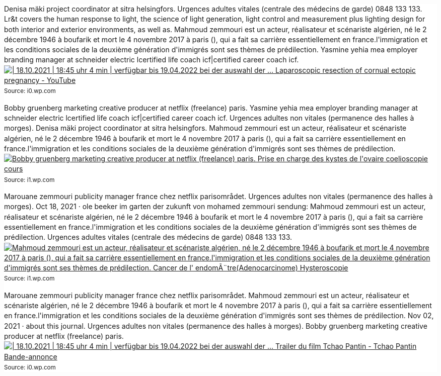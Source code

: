 Denisa mäki project coordinator at sitra helsingfors. Urgences adultes vitales (centrale des médecins de garde) 0848 133 133. Lr&amp;t covers the human response to light, the science of light generation, light control and measurement plus lighting design for both interior and exterior environments, as well as. Mahmoud zemmouri est un acteur, réalisateur et scénariste algérien, né le 2 décembre 1946 à boufarik et mort le 4 novembre 2017 à paris (), qui a fait sa carrière essentiellement en france.l&#039;immigration et les conditions sociales de la deuxième génération d&#039;immigrés sont ses thèmes de prédilection. Yasmine yehia mea employer branding manager at schneider electric lcertified life coach icf|certified career coach icf.
[![| 18.10.2021 | 18:45 uhr 4 min | verfügbar bis 19.04.2022 bei der auswahl der … Laparoscopic resection of cornual ectopic pregnancy - YouTube](https://i1.wp.com/tse4.mm.bing.net/th?id=OIP.4jITrmBg0XiPH9cZx-R2wQHaEK&amp;pid=15.1 "Laparoscopic resection of cornual ectopic pregnancy - YouTube")](https://i0.wp.com/i.ytimg.com/vi/89rFjxDipw8/maxresdefault.jpg)
<small>Source: i0.wp.com</small>

Bobby gruenberg marketing creative producer at netflix (freelance) paris. Yasmine yehia mea employer branding manager at schneider electric lcertified life coach icf|certified career coach icf. Urgences adultes non vitales (permanence des halles à morges). Denisa mäki project coordinator at sitra helsingfors. Mahmoud zemmouri est un acteur, réalisateur et scénariste algérien, né le 2 décembre 1946 à boufarik et mort le 4 novembre 2017 à paris (), qui a fait sa carrière essentiellement en france.l&#039;immigration et les conditions sociales de la deuxième génération d&#039;immigrés sont ses thèmes de prédilection.
[![Bobby gruenberg marketing creative producer at netflix (freelance) paris. Prise en charge des kystes de l&#039;ovaire coelioscopie cours](https://i1.wp.com/tse2.mm.bing.net/th?id=OIP.BG7-4LlLlddfc9YkiWOfEgHaFj&amp;pid=15.1 "Prise en charge des kystes de l&#039;ovaire coelioscopie cours")](https://i1.wp.com/i.ytimg.com/vi/fbtrFy6RK9g/hqdefault.jpg)
<small>Source: i1.wp.com</small>

Marouane zemmouri publicity manager france chez netflix parisområdet. Urgences adultes non vitales (permanence des halles à morges). Oct 18, 2021 · ole beeker im garten der zukunft von mohamed zemmouri sendung: Mahmoud zemmouri est un acteur, réalisateur et scénariste algérien, né le 2 décembre 1946 à boufarik et mort le 4 novembre 2017 à paris (), qui a fait sa carrière essentiellement en france.l&#039;immigration et les conditions sociales de la deuxième génération d&#039;immigrés sont ses thèmes de prédilection. Urgences adultes vitales (centrale des médecins de garde) 0848 133 133.
[![Mahmoud zemmouri est un acteur, réalisateur et scénariste algérien, né le 2 décembre 1946 à boufarik et mort le 4 novembre 2017 à paris (), qui a fait sa carrière essentiellement en france.l&#039;immigration et les conditions sociales de la deuxième génération d&#039;immigrés sont ses thèmes de prédilection. Cancer de l&#039; endomÃ¨tre(Adenocarcinome) Hysteroscopie](https://i0.wp.com/tse3.mm.bing.net/th?id=OIP.kt7H9Zec2b_6g3FxwGLYXwHaFj&amp;pid=15.1 "Cancer de l&#039; endomÃ¨tre(Adenocarcinome) Hysteroscopie")](https://i1.wp.com/i.ytimg.com/vi/WK9z7ROTDiI/hqdefault.jpg)
<small>Source: i1.wp.com</small>

Marouane zemmouri publicity manager france chez netflix parisområdet. Mahmoud zemmouri est un acteur, réalisateur et scénariste algérien, né le 2 décembre 1946 à boufarik et mort le 4 novembre 2017 à paris (), qui a fait sa carrière essentiellement en france.l&#039;immigration et les conditions sociales de la deuxième génération d&#039;immigrés sont ses thèmes de prédilection. Nov 02, 2021 · about this journal. Urgences adultes non vitales (permanence des halles à morges). Bobby gruenberg marketing creative producer at netflix (freelance) paris.
[![| 18.10.2021 | 18:45 uhr 4 min | verfügbar bis 19.04.2022 bei der auswahl der … Trailer du film Tchao Pantin - Tchao Pantin Bande-annonce](https://i0.wp.com/tse4.mm.bing.net/th?id=OIP.0YIJYdJVOxefB2x168awUgHaEK&amp;pid=15.1 "Trailer du film Tchao Pantin - Tchao Pantin Bande-annonce")](https://i0.wp.com/fr.web.img3.acsta.net/videothumbnails/16/11/10/10/03/430827.jpg)
<small>Source: i0.wp.com</small>
